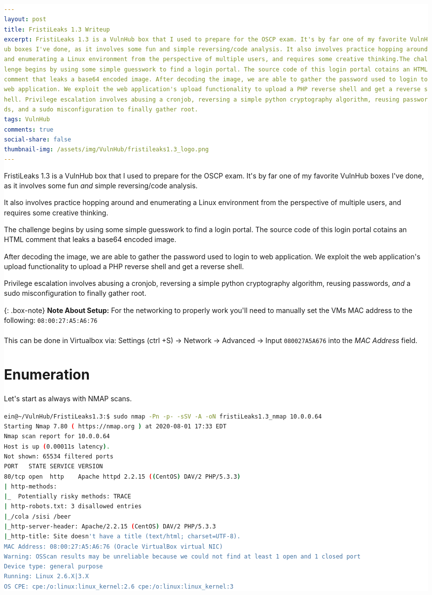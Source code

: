 ```yaml
---
layout: post
title: FristiLeaks 1.3 Writeup
excerpt: FristiLeaks 1.3 is a VulnHub box that I used to prepare for the OSCP exam. It's by far one of my favorite VulnHub boxes I've done, as it involves some fun and simple reversing/code analysis. It also involves practice hopping around and enumerating a Linux environment from the perspective of multiple users, and requires some creative thinking.The challenge begins by using some simple guesswork to find a login portal. The source code of this login portal cotains an HTML comment that leaks a base64 encoded image. After decoding the image, we are able to gather the password used to login to web application. We exploit the web application's upload functionality to upload a PHP reverse shell and get a reverse shell. Privilege escalation involves abusing a cronjob, reversing a simple python cryptography algorithm, reusing passwords, and a sudo misconfiguration to finally gather root.
tags: VulnHub
comments: true
social-share: false
thumbnail-img: /assets/img/VulnHub/fristileaks1.3_logo.png
---
```


FristiLeaks 1.3 is a VulnHub box that I used to prepare for the OSCP exam. It's by far one of my favorite VulnHub boxes I've done, as it involves some fun _and_ simple reversing/code analysis.

It also involves practice hopping around and enumerating a Linux environment from the perspective of multiple users, and requires some creative thinking.

The challenge begins by using some simple guesswork to find a login portal. The source code of this login portal cotains an HTML comment that leaks a base64 encoded image.

After decoding the image, we are able to gather the password used to login to web application. We exploit the web application's upload functionality to upload a PHP reverse shell and get a reverse shell.

Privilege escalation involves abusing a cronjob, reversing a simple python cryptography algorithm, reusing passwords, _and_ a sudo misconfiguration to finally gather root.

{: .box-note}
**Note About Setup:** For the networking to properly work you'll need to manually set the VMs MAC address to the following: `08:00:27:A5:A6:76` <br/><br/>
This can be done in Virtualbox via: Settings (ctrl +S) -> Network -> Advanced -> Input `080027A5A676` into the _MAC Address_ field.

# Enumeration

Let's start as always with NMAP scans.

```bash
ein@~/VulnHub/FristiLeaks1.3:$ sudo nmap -Pn -p- -sSV -A -oN fristiLeaks1.3_nmap 10.0.0.64
Starting Nmap 7.80 ( https://nmap.org ) at 2020-08-01 17:33 EDT
Nmap scan report for 10.0.0.64
Host is up (0.00011s latency).
Not shown: 65534 filtered ports
PORT   STATE SERVICE VERSION
80/tcp open  http    Apache httpd 2.2.15 ((CentOS) DAV/2 PHP/5.3.3)
| http-methods: 
|_  Potentially risky methods: TRACE
| http-robots.txt: 3 disallowed entries 
|_/cola /sisi /beer
|_http-server-header: Apache/2.2.15 (CentOS) DAV/2 PHP/5.3.3
|_http-title: Site doesn't have a title (text/html; charset=UTF-8).
MAC Address: 08:00:27:A5:A6:76 (Oracle VirtualBox virtual NIC)
Warning: OSScan results may be unreliable because we could not find at least 1 open and 1 closed port
Device type: general purpose
Running: Linux 2.6.X|3.X
OS CPE: cpe:/o:linux:linux_kernel:2.6 cpe:/o:linux:linux_kernel:3
```